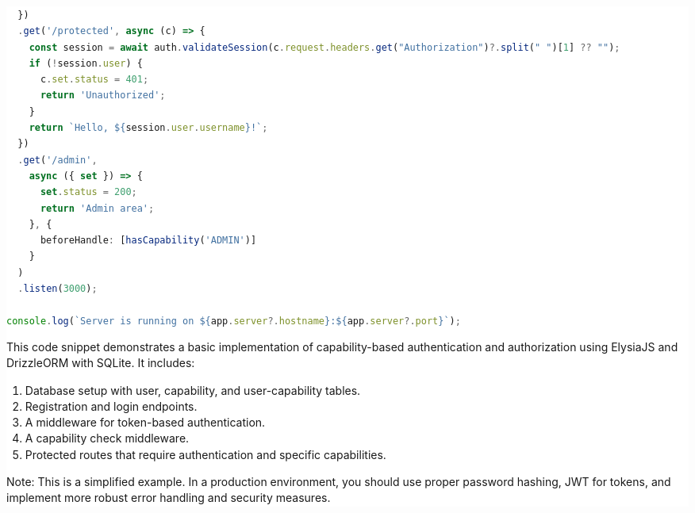 ```typescript
  })
  .get('/protected', async (c) => {
    const session = await auth.validateSession(c.request.headers.get("Authorization")?.split(" ")[1] ?? "");
    if (!session.user) {
      c.set.status = 401;
      return 'Unauthorized';
    }
    return `Hello, ${session.user.username}!`;
  })
  .get('/admin',
    async ({ set }) => {
      set.status = 200;
      return 'Admin area';
    }, {
      beforeHandle: [hasCapability('ADMIN')]
    }
  )
  .listen(3000);

console.log(`Server is running on ${app.server?.hostname}:${app.server?.port}`);
```

This code snippet demonstrates a basic implementation of capability-based authentication and authorization using ElysiaJS and DrizzleORM with SQLite. It includes:

1. Database setup with user, capability, and user-capability tables.
2. Registration and login endpoints.
3. A middleware for token-based authentication.
4. A capability check middleware.
5. Protected routes that require authentication and specific capabilities.

Note: This is a simplified example. In a production environment, you should use proper password hashing, JWT for tokens, and implement more robust error handling and security measures.
